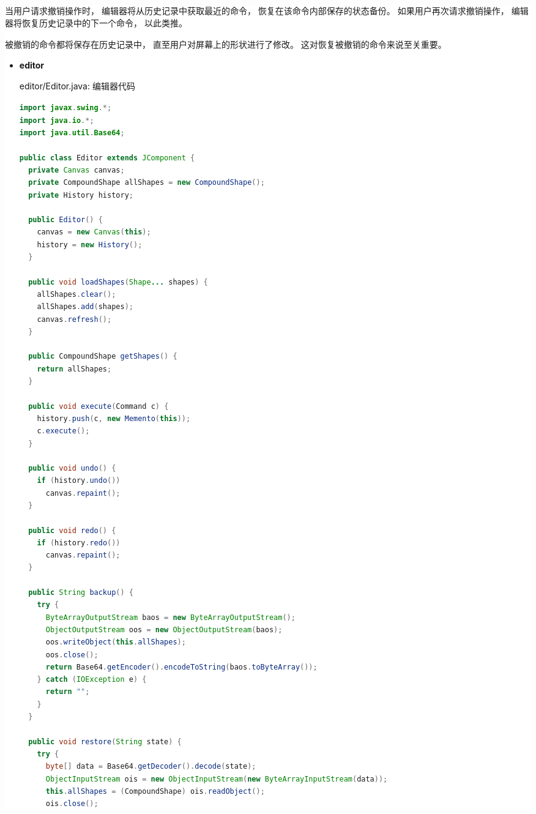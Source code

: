 当用户请求撤销操作时， 编辑器将从历史记录中获取最近的命令， 恢复在该命令内部保存的状态备份。 如果用户再次请求撤销操作， 编辑器将恢复历史记录中的下一个命令， 以此类推。 

被撤销的命令都将保存在历史记录中， 直至用户对屏幕上的形状进行了修改。 这对恢复被撤销的命令来说至关重要。

- **editor**

  editor/Editor.java: 编辑器代码

  ```java
  import javax.swing.*;
  import java.io.*;
  import java.util.Base64;
  
  public class Editor extends JComponent {
    private Canvas canvas;
    private CompoundShape allShapes = new CompoundShape();
    private History history;
  
    public Editor() {
      canvas = new Canvas(this);
      history = new History();
    }
  
    public void loadShapes(Shape... shapes) {
      allShapes.clear();
      allShapes.add(shapes);
      canvas.refresh();
    }
  
    public CompoundShape getShapes() {
      return allShapes;
    }
  
    public void execute(Command c) {
      history.push(c, new Memento(this));
      c.execute();
    }
  
    public void undo() {
      if (history.undo())
        canvas.repaint();
    }
  
    public void redo() {
      if (history.redo())
        canvas.repaint();
    }
  
    public String backup() {
      try {
        ByteArrayOutputStream baos = new ByteArrayOutputStream();
        ObjectOutputStream oos = new ObjectOutputStream(baos);
        oos.writeObject(this.allShapes);
        oos.close();
        return Base64.getEncoder().encodeToString(baos.toByteArray());
      } catch (IOException e) {
        return "";
      }
    }
  
    public void restore(String state) {
      try {
        byte[] data = Base64.getDecoder().decode(state);
        ObjectInputStream ois = new ObjectInputStream(new ByteArrayInputStream(data));
        this.allShapes = (CompoundShape) ois.readObject();
        ois.close();
  ```